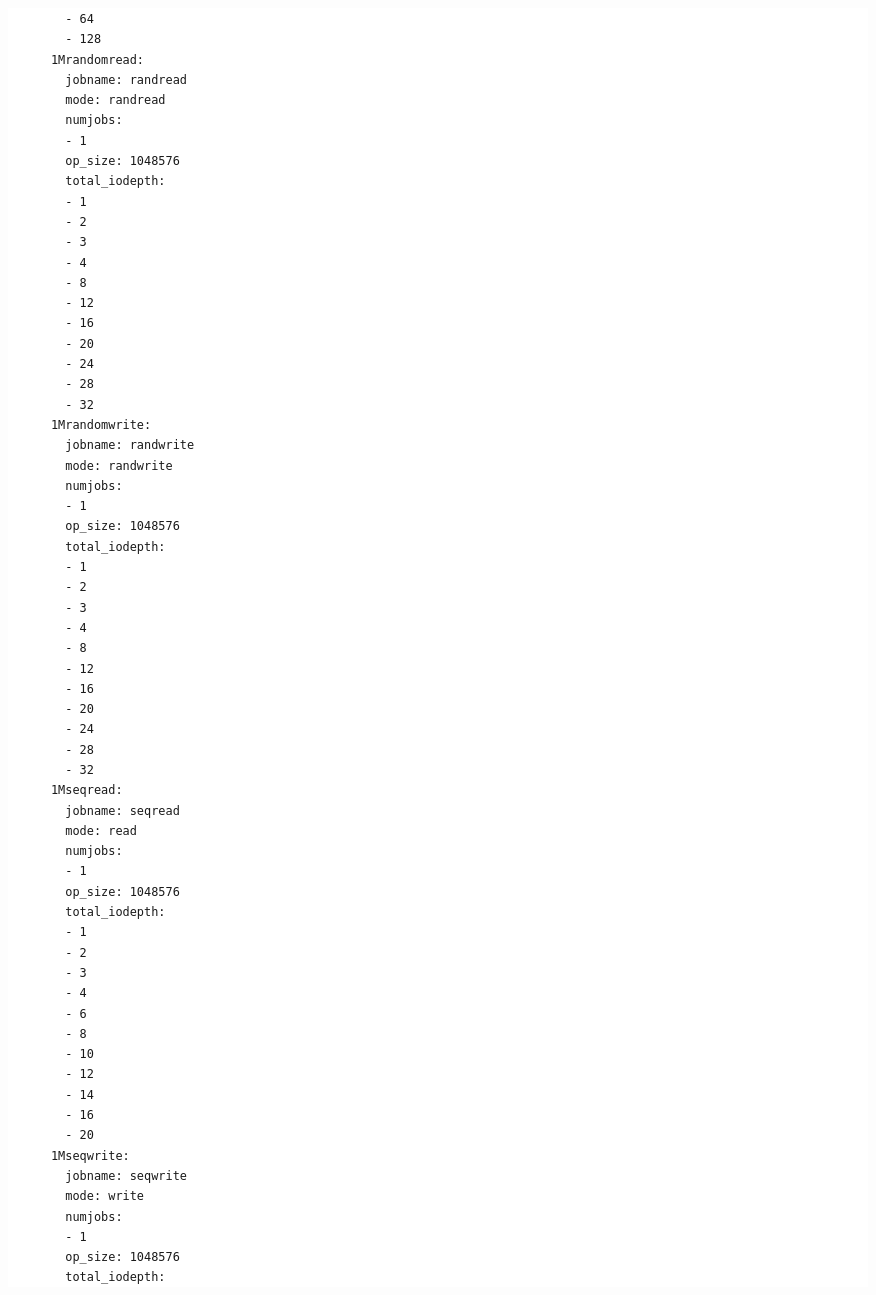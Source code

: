 ```benchmarks:
        - 64
        - 128
      1Mrandomread:
        jobname: randread
        mode: randread
        numjobs:
        - 1
        op_size: 1048576
        total_iodepth:
        - 1
        - 2
        - 3
        - 4
        - 8
        - 12
        - 16
        - 20
        - 24
        - 28
        - 32
      1Mrandomwrite:
        jobname: randwrite
        mode: randwrite
        numjobs:
        - 1
        op_size: 1048576
        total_iodepth:
        - 1
        - 2
        - 3
        - 4
        - 8
        - 12
        - 16
        - 20
        - 24
        - 28
        - 32
      1Mseqread:
        jobname: seqread
        mode: read
        numjobs:
        - 1
        op_size: 1048576
        total_iodepth:
        - 1
        - 2
        - 3
        - 4
        - 6
        - 8
        - 10
        - 12
        - 14
        - 16
        - 20
      1Mseqwrite:
        jobname: seqwrite
        mode: write
        numjobs:
        - 1
        op_size: 1048576
        total_iodepth:
```
